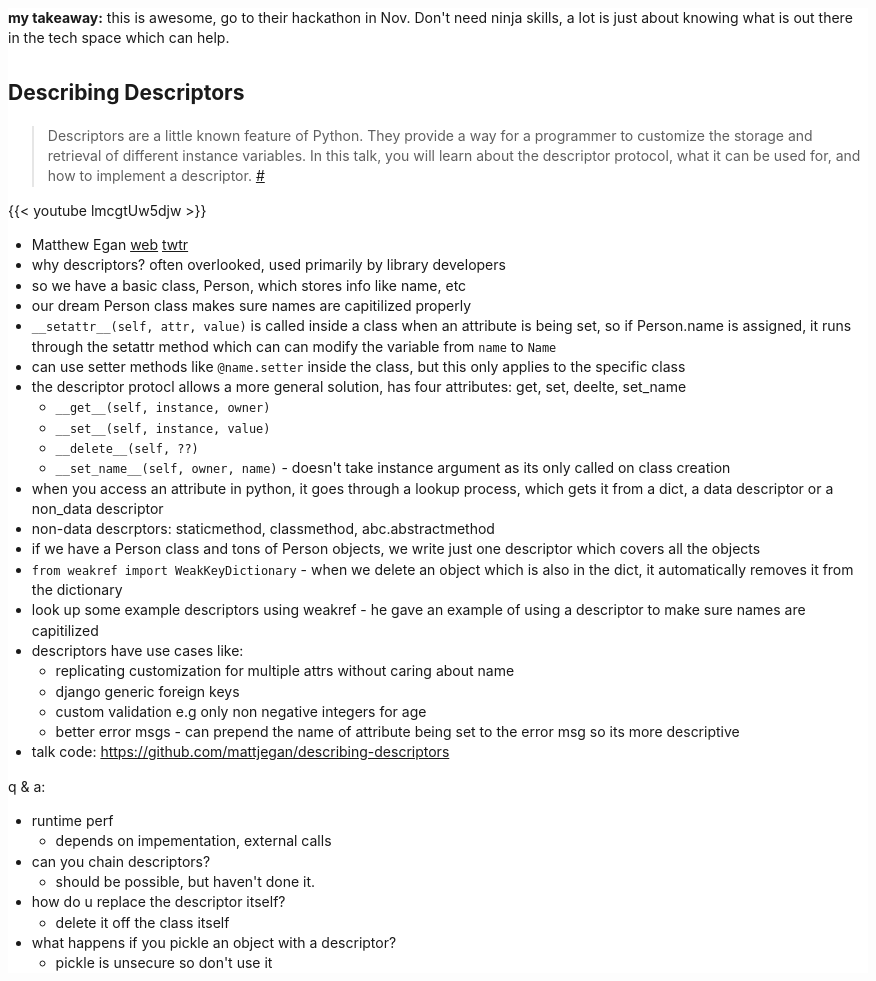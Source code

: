 **my takeaway:** this is awesome, go to their hackathon in Nov. Don't need ninja skills, a lot is just about knowing what is out there in the tech space which can help.

## Describing Descriptors

> Descriptors are a little known feature of Python. They provide a way for a programmer to customize the storage and retrieval of different instance variables. In this talk, you will learn about the descriptor protocol, what it can be used for, and how to implement a descriptor. [#](https://2018.pycon-au.org/talks/42582-describing-descriptors/)

{{< youtube lmcgtUw5djw >}}

- Matthew Egan [web](https://mattjegan.com/) [twtr](https://twitter.com/NullMatthew)
- why descriptors? often overlooked, used primarily by library developers
- so we have a basic class, Person, which stores info like name, etc
- our dream Person class makes sure names are capitilized properly
- `__setattr__(self, attr, value)` is called inside a class when an attribute is being set, so if Person.name is assigned, it runs through the setattr method which can can modify the variable from `name` to `Name`
- can use setter methods like `@name.setter` inside the class, but this only applies to the specific class
- the descriptor protocl allows a more general solution, has four attributes: get, set, deelte, set_name
  - `__get__(self, instance, owner)`
  - `__set__(self, instance, value)`
  - `__delete__(self, ??)`
  - `__set_name__(self, owner, name)` - doesn't take instance argument as its only called on class creation
- when you access an attribute in python, it goes through a lookup process, which gets it from a dict, a data descriptor or a non_data descriptor
- non-data descrptors: staticmethod, classmethod, abc.abstractmethod
- if we have a Person class and tons of Person objects, we write just one descriptor which covers all the objects
- `from weakref import WeakKeyDictionary` - when we delete an object which is also in the dict, it automatically removes it from the dictionary
- look up some example descriptors using weakref - he gave an example of using a descriptor to make sure names are capitilized
- descriptors have use cases like:
  - replicating customization for multiple attrs without caring about name
  - django generic foreign keys
  - custom validation e.g only non negative integers for age
  - better error msgs - can prepend the name of attribute being set to the error msg so its more descriptive
- talk code: https://github.com/mattjegan/describing-descriptors

q & a:

- runtime perf
  - depends on impementation, external calls
- can you chain descriptors?
  - should be possible, but haven't done it.
- how do u replace the descriptor itself?
  - delete it off the class itself
- what happens if you pickle an object with a descriptor?
  - pickle is unsecure so don't use it
